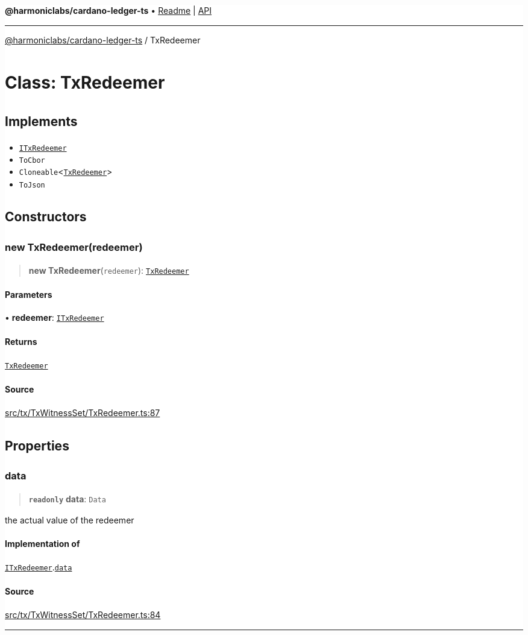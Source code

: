 **@harmoniclabs/cardano-ledger-ts** • [Readme](../Introduction.md) \| [API](../globals.md)

***

[@harmoniclabs/cardano-ledger-ts](../Introduction.md) / TxRedeemer

# Class: TxRedeemer

## Implements

- [`ITxRedeemer`](../interfaces/ITxRedeemer.md)
- `ToCbor`
- `Cloneable`\<[`TxRedeemer`](TxRedeemer.md)\>
- `ToJson`

## Constructors

### new TxRedeemer(redeemer)

> **new TxRedeemer**(`redeemer`): [`TxRedeemer`](TxRedeemer.md)

#### Parameters

• **redeemer**: [`ITxRedeemer`](../interfaces/ITxRedeemer.md)

#### Returns

[`TxRedeemer`](TxRedeemer.md)

#### Source

[src/tx/TxWitnessSet/TxRedeemer.ts:87](https://github.com/HarmonicLabs/cardano-ledger-ts/blob/d1659b0/src/tx/TxWitnessSet/TxRedeemer.ts#L87)

## Properties

### data

> **`readonly`** **data**: `Data`

the actual value of the redeemer

#### Implementation of

[`ITxRedeemer`](../interfaces/ITxRedeemer.md).[`data`](../interfaces/ITxRedeemer.md#data)

#### Source

[src/tx/TxWitnessSet/TxRedeemer.ts:84](https://github.com/HarmonicLabs/cardano-ledger-ts/blob/d1659b0/src/tx/TxWitnessSet/TxRedeemer.ts#L84)

***
